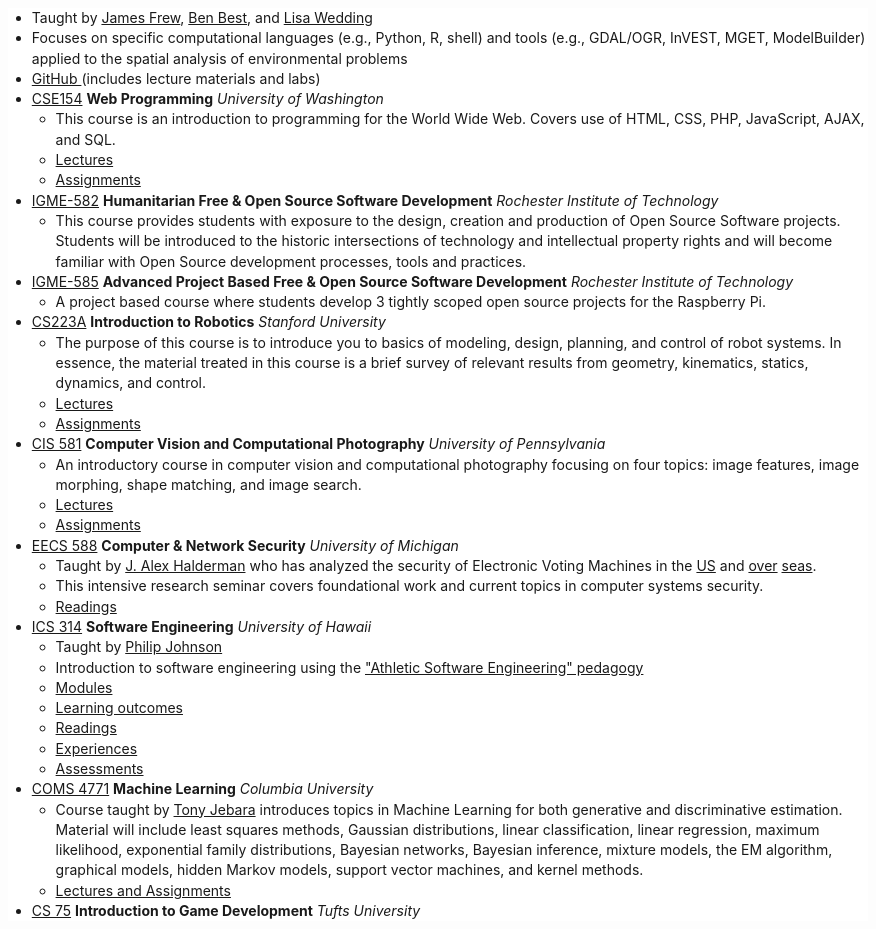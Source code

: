   - Taught by [James Frew](http://www.bren.ucsb.edu/people/Faculty/james_frew.htm), [Ben Best](http://mgel.env.duke.edu/people/ben-best/), and [Lisa Wedding](http://www.centerforoceansolutions.org/team/lisa-wedding)
  - Focuses on specific computational languages (e.g., Python, R, shell) and tools (e.g., GDAL/OGR, InVEST, MGET, ModelBuilder) applied to the spatial analysis of environmental problems
  - [GitHub ](http://ucsb-bren.github.io/esm296-4f/) (includes lecture materials and labs)
- [CSE154](http://courses.cs.washington.edu/courses/cse154/14au/) **Web Programming** *University of Washington*
  - This course is an introduction to programming for the World Wide Web. Covers use of HTML, CSS, PHP, JavaScript, AJAX, and SQL.
  - [Lectures](http://courses.cs.washington.edu/courses/cse154/14au/lectures.shtml#today)
  - [Assignments](http://courses.cs.washington.edu/courses/cse154/14au/homework.shtml)
- [IGME-582](http://hfoss-fossrit.rhcloud.com) **Humanitarian Free & Open Source Software Development** *Rochester Institute of Technology*
  - This course provides students with exposure to the design, creation and production of Open Source Software projects. Students will be introduced to the historic intersections of technology and intellectual property rights and will become familiar with Open Source development processes, tools and practices. 
- [IGME-585](http://advfoss-ritigm.rhcloud.com) **Advanced Project Based Free & Open Source Software Development** *Rochester Institute of Technology*
  - A project based course where students develop 3 tightly scoped open source projects for the Raspberry Pi.
- [CS223A](http://see.stanford.edu/see/courseinfo.aspx?coll=86cc8662-f6e4-43c3-a1be-b30d1d179743) **Introduction to Robotics** *Stanford University*
  - The purpose of this course is to introduce you to basics of modeling, design, planning, and control of robot systems. In essence, the material treated in this course is a brief survey of relevant results from geometry, kinematics, statics, dynamics, and control.
  - [Lectures](http://see.stanford.edu/see/lecturelist.aspx?coll=86cc8662-f6e4-43c3-a1be-b30d1d179743)
  - [Assignments](http://see.stanford.edu/see/materials/aiircs223a/assignments.aspx)
- [CIS 581](https://alliance.seas.upenn.edu/~cis581/wiki/index.php?title=CIS_581:_Computer_Vision_%26_Computational_Photography) **Computer Vision and Computational Photography** *University of Pennsylvania*
  - An introductory course in computer vision and computational photography focusing on four topics: image features, image morphing, shape matching, and image search.
  - [Lectures](https://alliance.seas.upenn.edu/~cis581/wiki/index.php?title=Schedule)
  - [Assignments](https://alliance.seas.upenn.edu/~cis581/wiki/index.php?title=Projects)
- [EECS 588](https://www.eecs.umich.edu/courses/eecs588/) **Computer & Network Security** *University of Michigan*
  - Taught by [J. Alex Halderman](https://jhalderm.com/) who has analyzed the security of Electronic Voting Machines in the [US](https://jhalderm.com/pub/papers/dcvoting-fc12.pdf) and [over](https://jhalderm.com/pub/papers/ivoting-ccs14.pdf) [seas](https://jhalderm.com/pub/papers/evm-ccs10.pdf).
  - This intensive research seminar covers foundational work and current topics in computer systems security.
  - [Readings](https://www.eecs.umich.edu/courses/eecs588/readings.html)
- [ICS 314](http://philipmjohnson.github.io/ics314f13/) **Software Engineering** *University of Hawaii*
  - Taught by [Philip Johnson](http://philipmjohnson.org/)
  - Introduction to software engineering using the ["Athletic Software Engineering" pedagogy](http://philipmjohnson.org/2013/12/16/athletic-software-engineering-education-initial-results/)
  - [Modules](http://philipmjohnson.github.io/ics314f13/modules/)
  - [Learning outcomes](http://philipmjohnson.github.io/ics314f13/outcomes/)
  - [Readings](http://philipmjohnson.github.io/ics314f13/readings/)
  - [Experiences](http://philipmjohnson.github.io/ics314f13/experiences/)
  - [Assessments](http://philipmjohnson.github.io/ics314f13/assessments/)
- [COMS 4771](http://www.cs.columbia.edu/~jebara/4771/index.html) **Machine Learning** *Columbia University*
  - Course taught by [Tony Jebara](http://www.cs.columbia.edu/~jebara/resume.html) introduces topics in Machine Learning for both generative and discriminative estimation. Material will include least squares methods, Gaussian distributions, linear classification, linear regression, maximum likelihood, exponential family distributions, Bayesian networks, Bayesian inference, mixture models, the EM algorithm, graphical models, hidden Markov models, support vector machines, and kernel methods.
  - [Lectures and Assignments](http://www.cs.columbia.edu/~jebara/4771/handouts.html)
- [CS 75](http://ocw.tufts.edu/Course/75)  **Introduction to Game Development** *Tufts University*